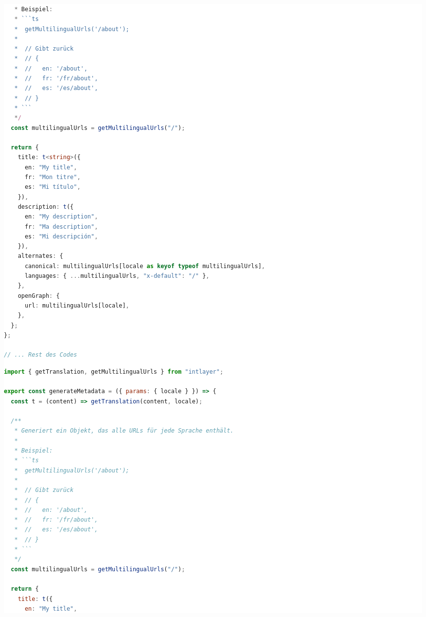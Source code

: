 ````typescript fileName="src/app/[locale]/layout.tsx oder src/app/[locale]/page.tsx" codeFormat="typescript"
   * Beispiel:
   * ```ts
   *  getMultilingualUrls('/about');
   *
   *  // Gibt zurück
   *  // {
   *  //   en: '/about',
   *  //   fr: '/fr/about',
   *  //   es: '/es/about',
   *  // }
   * ```
   */
  const multilingualUrls = getMultilingualUrls("/");

  return {
    title: t<string>({
      en: "My title",
      fr: "Mon titre",
      es: "Mi título",
    }),
    description: t({
      en: "My description",
      fr: "Ma description",
      es: "Mi descripción",
    }),
    alternates: {
      canonical: multilingualUrls[locale as keyof typeof multilingualUrls],
      languages: { ...multilingualUrls, "x-default": "/" },
    },
    openGraph: {
      url: multilingualUrls[locale],
    },
  };
};

// ... Rest des Codes
````

````javascript fileName="src/app/[locale]/layout.msx oder src/app/[locale]/page.msx" codeFormat="javascript"
import { getTranslation, getMultilingualUrls } from "intlayer";

export const generateMetadata = ({ params: { locale } }) => {
  const t = (content) => getTranslation(content, locale);

  /**
   * Generiert ein Objekt, das alle URLs für jede Sprache enthält.
   *
   * Beispiel:
   * ```ts
   *  getMultilingualUrls('/about');
   *
   *  // Gibt zurück
   *  // {
   *  //   en: '/about',
   *  //   fr: '/fr/about',
   *  //   es: '/es/about',
   *  // }
   * ```
   */
  const multilingualUrls = getMultilingualUrls("/");

  return {
    title: t({
      en: "My title",
````